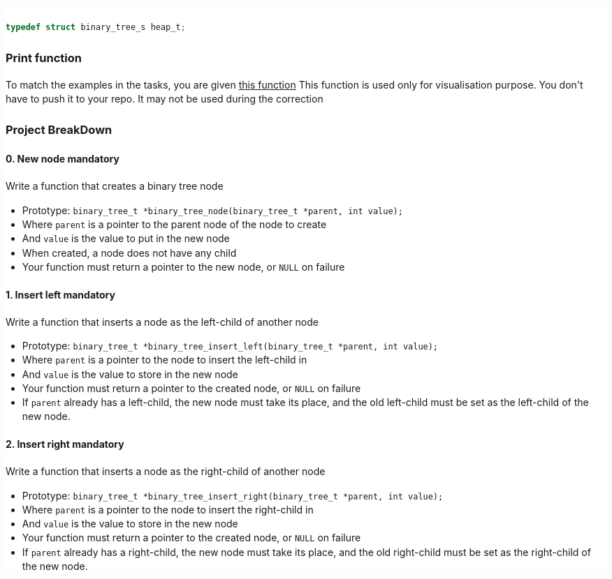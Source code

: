 ```C

typedef struct binary_tree_s heap_t;
```
### Print function
To match the examples in the tasks, you are given [this function](https://github.com/holbertonschool/0x1C.c)
This function is used only for visualisation purpose. You don't have to push it to your repo. It may not be used during the correction
### Project BreakDown
<h4 class="task">
    0. New node
      <span class="alert alert-warning mandatory-optional">
        mandatory
      </span>
</h4><p>Write a function that creates a binary tree node</p><ul>
<li>Prototype: <code>binary_tree_t *binary_tree_node(binary_tree_t *parent, int value);</code></li>
<li>Where <code>parent</code> is a pointer to the parent node of the node to create</li>
<li>And <code>value</code> is the value to put in the new node</li>
<li>When created, a node does not have any child</li>
<li>Your function must return a pointer to the new node, or <code>NULL</code> on failure</li>
</ul>


<h4 class="task">
    1. Insert left
      <span class="alert alert-warning mandatory-optional">
        mandatory
      </span>
</h4><p>Write a function that inserts a node as the left-child of another node</p><ul>
<li>Prototype: <code>binary_tree_t *binary_tree_insert_left(binary_tree_t *parent, int value);</code></li>
<li>Where <code>parent</code> is a pointer to the node to insert the left-child in</li>
<li>And <code>value</code> is the value to store in the new node</li>
<li>Your function must return a pointer to the created node, or <code>NULL</code> on failure</li>
<li>If <code>parent</code> already has a left-child, the new node must take its place, and the old left-child must be set as the left-child of the new node.</li>
</ul>


<h4 class="task">
    2. Insert right
      <span class="alert alert-warning mandatory-optional">
        mandatory
      </span>
</h4><p>Write a function that inserts a node as the right-child of another node</p><ul>
<li>Prototype: <code>binary_tree_t *binary_tree_insert_right(binary_tree_t *parent, int value);</code></li>
<li>Where <code>parent</code> is a pointer to the node to insert the right-child in</li>
<li>And <code>value</code> is the value to store in the new node</li>
<li>Your function must return a pointer to the created node, or <code>NULL</code> on failure</li>
<li>If <code>parent</code> already has a right-child, the new node must take its place, and the old right-child must be set as the right-child of the new node.</li>
</ul>
